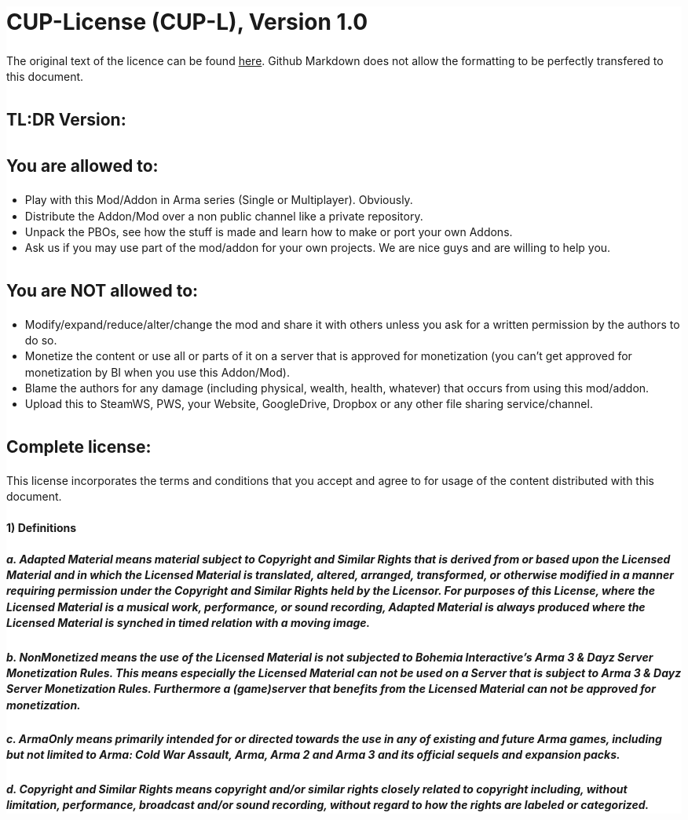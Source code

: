 # CUP-License (CUP-L), Version 1.0  

The original text of the licence can be found [here](http://cup-arma3.org/license). Github Markdown does not allow the formatting to be perfectly transfered to this document.


## TL:DR Version:  
## You are allowed to:  
* Play with this Mod/Addon in Arma series (Single or Multiplayer). Obviously.  
* Distribute the Addon/Mod over a non public channel like a private repository.  
* Unpack the PBOs, see how the stuff is made and learn how to make or port your own Addons.  
* Ask us if you may use part of the mod/addon for your own projects. We are nice guys and are willing to help you.  
  
## You are NOT allowed to:  
* Modify/expand/reduce/alter/change the mod and share it with others unless you ask for a written permission by the authors to do so.  
* Monetize the content or use all or parts of it on a server that is approved for monetization (you can’t get approved for monetization by BI when you use this Addon/Mod).  
* Blame the authors for any damage (including physical, wealth, health, whatever) that occurs from using this mod/addon.  
* Upload this to SteamWS, PWS, your Website, GoogleDrive, Dropbox or any other file sharing service/channel.  
  
## Complete license:  
This license incorporates the terms and conditions that you accept and agree to for usage of the content distributed with this document.   
  
#### 1) Definitions 
##### a. Adapted Material means material subject to Copyright and Similar Rights that is derived from or based upon the Licensed Material and in which the Licensed Material is translated, altered, arranged, transformed, or otherwise modified in a manner requiring permission under the Copyright and Similar Rights held by the Licensor. For purposes of this License, where the Licensed Material is a musical work, performance, or sound recording, Adapted Material is always produced where the Licensed Material is synched in timed relation with a moving image.  
##### b. NonMonetized means the use of the Licensed Material is not subjected to Bohemia Interactive’s Arma 3 & Dayz Server Monetization Rules. This means especially the Licensed Material can not be used on a Server that is subject to Arma 3 & Dayz Server Monetization Rules. Furthermore a (game)server that benefits from the Licensed Material can not be approved for monetization.  
##### c. ArmaOnly means primarily intended for or directed towards the use in any of existing and future Arma games, including but not limited to Arma: Cold War Assault, Arma, Arma 2 and Arma 3 and its official sequels and expansion packs.  
##### d. Copyright and Similar Rights means copyright and/or similar rights closely related to copyright including, without limitation, performance, broadcast and/or sound recording, without regard to how the rights are labeled or categorized.  